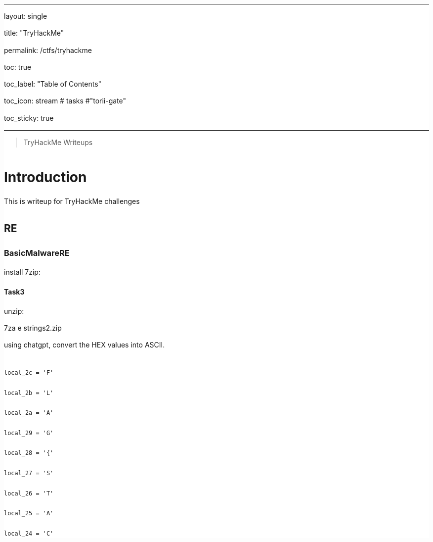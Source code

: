 
---

layout: single

title: "TryHackMe"

permalink: /ctfs/tryhackme

toc: true

toc_label: "Table of Contents"

toc_icon: stream # tasks #"torii-gate"

toc_sticky: true

---

  

> TryHackMe Writeups

  

# Introduction

  

This is writeup for TryHackMe challenges

  

## RE

  

### BasicMalwareRE

  

install 7zip:

  

#### Task3

  

unzip:

  

7za e strings2.zip

  

using chatgpt, convert the HEX values into ASCII.

```

local_2c = 'F'

local_2b = 'L'

local_2a = 'A'

local_29 = 'G'

local_28 = '{'

local_27 = 'S'

local_26 = 'T'

local_25 = 'A'

local_24 = 'C'
```